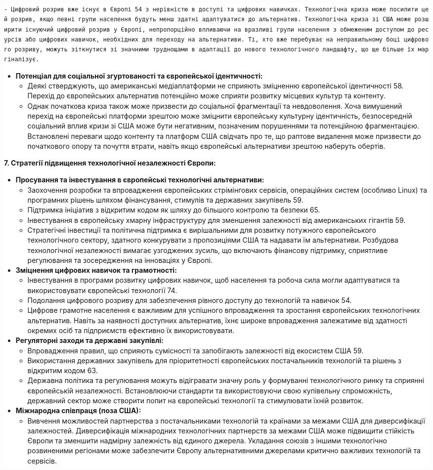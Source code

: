     - Цифровий розрив вже існує в Європі 54 з нерівністю в доступі та цифрових навичках. Технологічна криза може посилити цей розрив, якщо певні групи населення будуть менш здатні адаптуватися до альтернатив. Технологічна криза зі США може розширити існуючий цифровий розрив у Європі, непропорційно впливаючи на вразливі групи населення з обмеженим доступом до ресурсів або цифрових навичок, необхідних для переходу на альтернативи. Ті, хто вже перебуває на неправильному боці цифрового розриву, можуть зіткнутися зі значними труднощами в адаптації до нового технологічного ландшафту, що ще більше їх маргіналізує.
- **Потенціал для соціальної згуртованості та європейської ідентичності:**
    - Деякі стверджують, що американські медіаплатформи не сприяють зміцненню європейської ідентичності 58. Перехід до європейських альтернатив потенційно може сприяти розвитку місцевих культур та контенту.
    - Однак початкова криза також може призвести до соціальної фрагментації та невдоволення. Хоча вимушений перехід на європейські платформи зрештою може зміцнити європейську культурну ідентичність, безпосередній соціальний вплив кризи зі США може бути негативним, позначеним порушеннями та потенційною фрагментацією. Встановлені переваги щодо контенту та платформ США свідчать про те, що раптове видалення може призвести до початкового опору та почуття втрати, навіть якщо європейські альтернативи зрештою наберуть обертів.

**7. Стратегії підвищення технологічної незалежності Європи:**

- **Просування та інвестування в європейські технологічні альтернативи:**
    - Заохочення розробки та впровадження європейських стрімінгових сервісів, операційних систем (особливо Linux) та програмних рішень шляхом фінансування, стимулів та державних закупівель 59.
    - Підтримка ініціатив з відкритим кодом як шляху до більшого контролю та безпеки 65.
    - Інвестування в європейську хмарну інфраструктуру для зменшення залежності від американських гігантів 59.
    - Стратегічні інвестиції та політична підтримка є вирішальними для розвитку потужного європейського технологічного сектору, здатного конкурувати з пропозиціями США та надавати їм альтернативи. Розбудова технологічної незалежності вимагає узгоджених зусиль, що включають фінансову підтримку, сприятливе регулювання та зосередження на інноваціях у Європі.
- **Зміцнення цифрових навичок та грамотності:**
    - Інвестування в програми розвитку цифрових навичок, щоб населення та робоча сила могли адаптуватися та використовувати європейські технології 74.
    - Подолання цифрового розриву для забезпечення рівного доступу до технологій та навичок 54.
    - Цифрове грамотне населення є важливим для успішного впровадження та зростання європейських технологічних альтернатив. Навіть за наявності доступних альтернатив, їхнє широке впровадження залежатиме від здатності окремих осіб та підприємств ефективно їх використовувати.
- **Регуляторні заходи та державні закупівлі:**
    - Впровадження правил, що сприяють сумісності та запобігають залежності від екосистем США 59.
    - Використання державних закупівель для пріоритетності європейських постачальників технологій та рішень з відкритим кодом 63.
    - Державна політика та регулювання можуть відігравати значну роль у формуванні технологічного ринку та сприянні європейській незалежності. Встановлюючи стандарти та використовуючи свою купівельну спроможність, державний сектор може створити попит на європейські технології та стимулювати їхній розвиток.
- **Міжнародна співпраця (поза США):**
    - Вивчення можливостей партнерства з постачальниками технологій та країнами за межами США для диверсифікації залежностей. Диверсифікація міжнародних технологічних партнерств за межами США може підвищити стійкість Європи та зменшити надмірну залежність від єдиного джерела. Укладання союзів з іншими технологічно розвиненими регіонами може забезпечити Європу альтернативними джерелами критично важливих технологій та сервісів.

